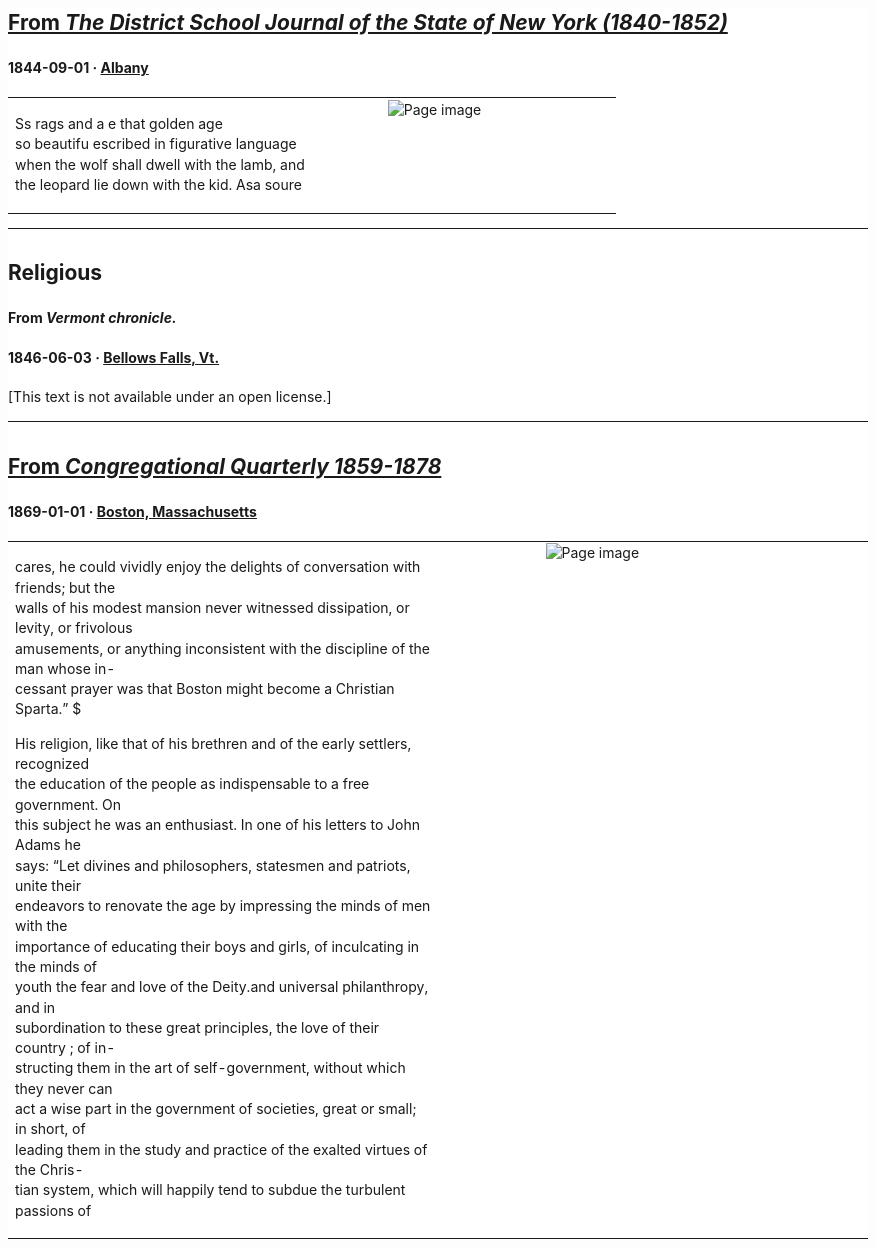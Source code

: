 ## [From _The District School Journal of the State of New York (1840-1852)_](https://archive.org/details/sim_district-school-journal-of-education-state-of-new-york_1844-09_5_6/page/n16/mode/1up?view=theater)

#### 1844-09-01 &middot; [Albany](http://dbpedia.org/resource/Albany%2C_New_York)

<table style="width: 100%;"><tr><td style="width: 50%">

  
Ss rags and a e that golden age  
so beautifu escribed in figurative language  
when the wolf shall dwell with the lamb, and  
the leopard lie down with the kid. Asa soure
</td><td style="width: 50%; max-height: 75%; margin: auto; display: block;">
<img alt="Page image" src="https://iiif.archive.org/image/iiif/2/sim_district-school-journal-of-education-state-of-new-york_1844-09_5_6%2Fsim_district-school-journal-of-education-state-of-new-york_1844-09_5_6_jp2.zip%2Fsim_district-school-journal-of-education-state-of-new-york_1844-09_5_6_jp2%2Fsim_district-school-journal-of-education-state-of-new-york_1844-09_5_6_0016.jp2/pct:50.22304832713755,25.48169556840077,34.237918215613384,4.238921001926783/600,/0/default.jpg"/>
</td>
</tr></table>

---

## Religious

#### From _Vermont chronicle._

#### 1846-06-03 &middot; [Bellows Falls, Vt.](http://dbpedia.org/resource/Bellows_Falls%2C_Vermont)

[This text is not available under an open license.]

---

## [From _Congregational Quarterly 1859-1878_](https://archive.org/details/sim_congregational-quarterly_1869-01_11_1/page/n8/mode/1up?view=theater)

#### 1869-01-01 &middot; [Boston, Massachusetts](http://dbpedia.org/resource/Boston)

<table style="width: 100%;"><tr><td style="width: 50%">

  
cares, he could vividly enjoy the delights of conversation with friends; but the  
walls of his modest mansion never witnessed dissipation, or levity, or frivolous  
amusements, or anything inconsistent with the discipline of the man whose in-  
cessant prayer was that Boston might become a Christian Sparta.” $  
  
His religion, like that of his brethren and of the early settlers, recognized  
the education of the people as indispensable to a free government. On  
this subject he was an enthusiast. In one of his letters to John Adams he  
says: “Let divines and philosophers, statesmen and patriots, unite their  
endeavors to renovate the age by impressing the minds of men with the  
importance of educating their boys and girls, of inculcating in the minds of  
youth the fear and love of the Deity.and universal philanthropy, and in  
subordination to these great principles, the love of their country ; of in-  
structing them in the art of self-government, without which they never can  
act a wise part in the government of societies, great or small; in short, of  
leading them in the study and practice of the exalted virtues of the Chris-  
tian system, which will happily tend to subdue the turbulent passions of
</td><td style="width: 50%; max-height: 75%; margin: auto; display: block;">
<img alt="Page image" src="https://iiif.archive.org/image/iiif/2/sim_congregational-quarterly_1869-01_11_1%2Fsim_congregational-quarterly_1869-01_11_1_jp2.zip%2Fsim_congregational-quarterly_1869-01_11_1_jp2%2Fsim_congregational-quarterly_1869-01_11_1_0008.jp2/pct:15.251865671641792,54.37062937062937,65.76492537313433,26.223776223776223/600,/0/default.jpg"/>
</td>
</tr></table>
